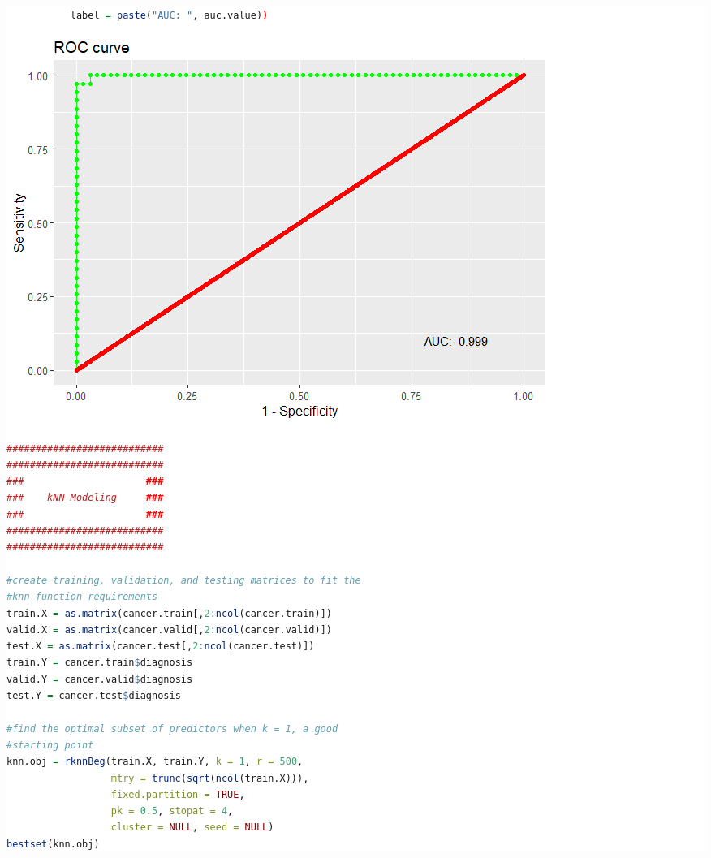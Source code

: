 ``` r
           label = paste("AUC: ", auc.value))
```

![](code_md_files/figure-markdown_github/unnamed-chunk-2-4.png)

``` r
###########################
###########################
###                     ###
###    kNN Modeling     ###
###                     ###
###########################
###########################

#create training, validation, and testing matrices to fit the 
#knn function requirements
train.X = as.matrix(cancer.train[,2:ncol(cancer.train)])
valid.X = as.matrix(cancer.valid[,2:ncol(cancer.valid)])
test.X = as.matrix(cancer.test[,2:ncol(cancer.test)])
train.Y = cancer.train$diagnosis
valid.Y = cancer.valid$diagnosis
test.Y = cancer.test$diagnosis

#find the optimal subset of predictors when k = 1, a good 
#starting point
knn.obj = rknnBeg(train.X, train.Y, k = 1, r = 500, 
                  mtry = trunc(sqrt(ncol(train.X))),
                  fixed.partition = TRUE,
                  pk = 0.5, stopat = 4,
                  cluster = NULL, seed = NULL)
bestset(knn.obj)
```
